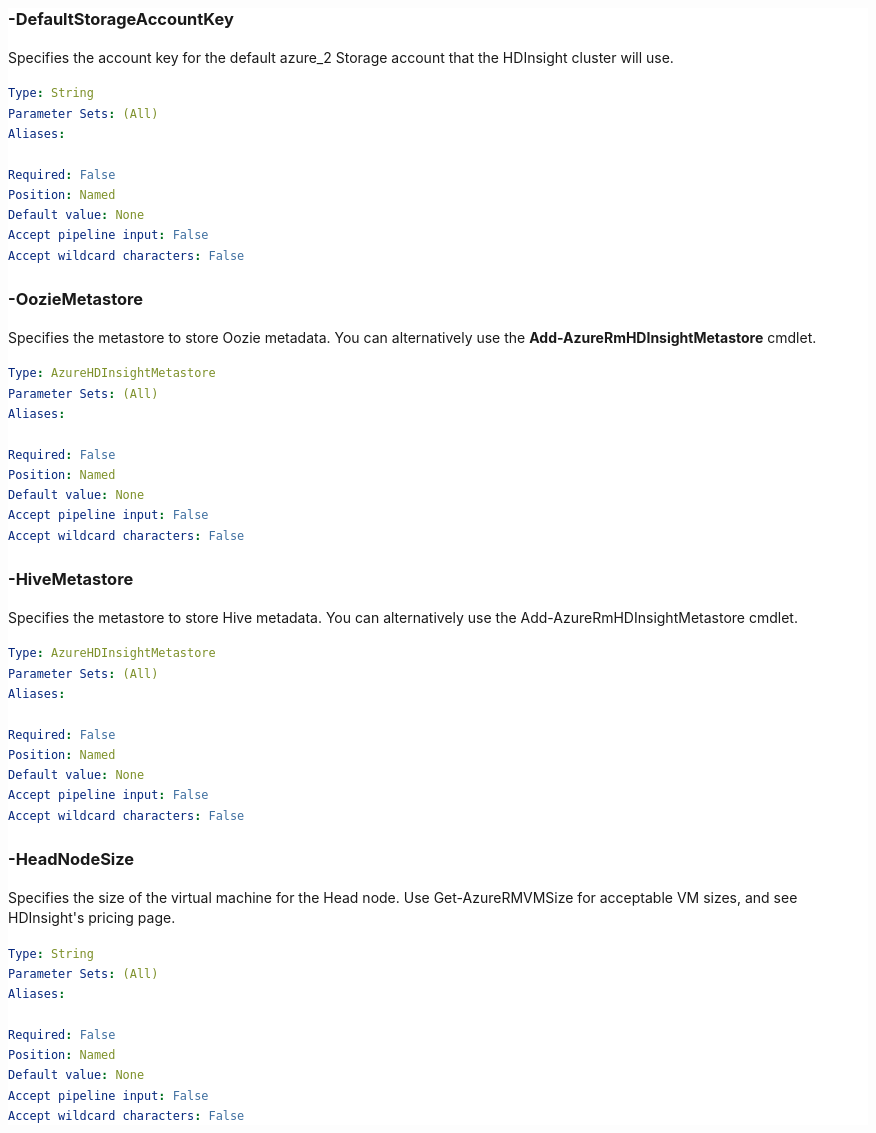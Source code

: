 ### -DefaultStorageAccountKey
Specifies the account key for the default azure_2 Storage account that the HDInsight cluster will use.

```yaml
Type: String
Parameter Sets: (All)
Aliases: 

Required: False
Position: Named
Default value: None
Accept pipeline input: False
Accept wildcard characters: False
```

### -OozieMetastore
Specifies the metastore to store Oozie metadata.
You can alternatively use the **Add-AzureRmHDInsightMetastore** cmdlet.

```yaml
Type: AzureHDInsightMetastore
Parameter Sets: (All)
Aliases: 

Required: False
Position: Named
Default value: None
Accept pipeline input: False
Accept wildcard characters: False
```

### -HiveMetastore
Specifies the metastore to store Hive metadata.
You can alternatively use the Add-AzureRmHDInsightMetastore cmdlet.

```yaml
Type: AzureHDInsightMetastore
Parameter Sets: (All)
Aliases: 

Required: False
Position: Named
Default value: None
Accept pipeline input: False
Accept wildcard characters: False
```

### -HeadNodeSize
Specifies the size of the virtual machine for the Head node.
Use Get-AzureRMVMSize for acceptable VM sizes, and see HDInsight's pricing page.

```yaml
Type: String
Parameter Sets: (All)
Aliases: 

Required: False
Position: Named
Default value: None
Accept pipeline input: False
Accept wildcard characters: False
```
